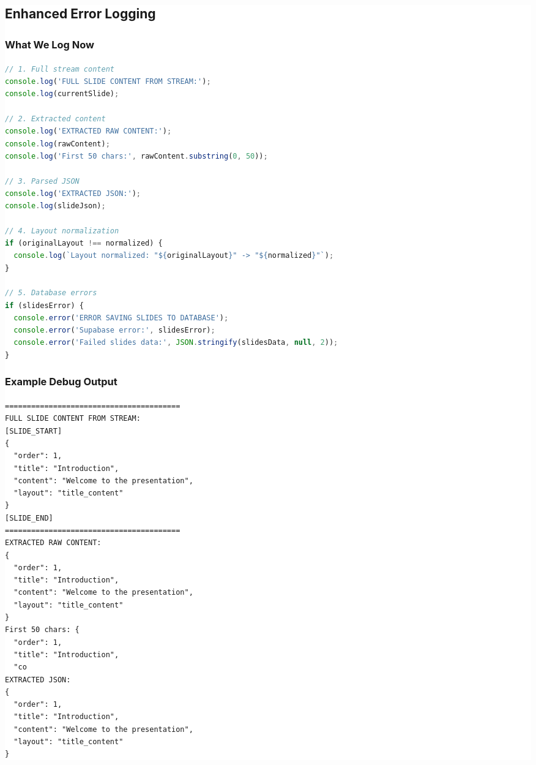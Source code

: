 
## Enhanced Error Logging

### What We Log Now

```typescript
// 1. Full stream content
console.log('FULL SLIDE CONTENT FROM STREAM:');
console.log(currentSlide);

// 2. Extracted content
console.log('EXTRACTED RAW CONTENT:');
console.log(rawContent);
console.log('First 50 chars:', rawContent.substring(0, 50));

// 3. Parsed JSON
console.log('EXTRACTED JSON:');
console.log(slideJson);

// 4. Layout normalization
if (originalLayout !== normalized) {
  console.log(`Layout normalized: "${originalLayout}" -> "${normalized}"`);
}

// 5. Database errors
if (slidesError) {
  console.error('ERROR SAVING SLIDES TO DATABASE');
  console.error('Supabase error:', slidesError);
  console.error('Failed slides data:', JSON.stringify(slidesData, null, 2));
}
```

### Example Debug Output

```
========================================
FULL SLIDE CONTENT FROM STREAM:
[SLIDE_START]
{
  "order": 1,
  "title": "Introduction",
  "content": "Welcome to the presentation",
  "layout": "title_content"
}
[SLIDE_END]
========================================
EXTRACTED RAW CONTENT:
{
  "order": 1,
  "title": "Introduction",
  "content": "Welcome to the presentation",
  "layout": "title_content"
}
First 50 chars: {
  "order": 1,
  "title": "Introduction",
  "co
EXTRACTED JSON:
{
  "order": 1,
  "title": "Introduction",
  "content": "Welcome to the presentation",
  "layout": "title_content"
}
```